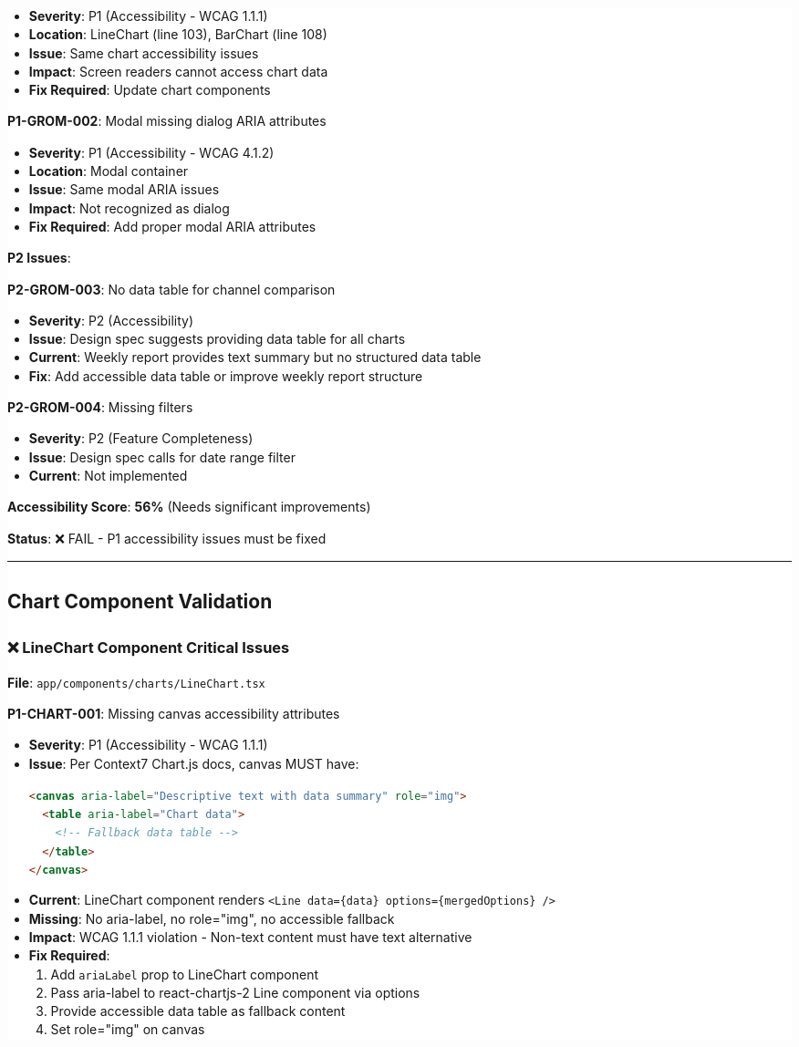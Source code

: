 - **Severity**: P1 (Accessibility - WCAG 1.1.1)
- **Location**: LineChart (line 103), BarChart (line 108)
- **Issue**: Same chart accessibility issues
- **Impact**: Screen readers cannot access chart data
- **Fix Required**: Update chart components

**P1-GROM-002**: Modal missing dialog ARIA attributes

- **Severity**: P1 (Accessibility - WCAG 4.1.2)
- **Location**: Modal container
- **Issue**: Same modal ARIA issues
- **Impact**: Not recognized as dialog
- **Fix Required**: Add proper modal ARIA attributes

**P2 Issues**:

**P2-GROM-003**: No data table for channel comparison

- **Severity**: P2 (Accessibility)
- **Issue**: Design spec suggests providing data table for all charts
- **Current**: Weekly report provides text summary but no structured data table
- **Fix**: Add accessible data table or improve weekly report structure

**P2-GROM-004**: Missing filters

- **Severity**: P2 (Feature Completeness)
- **Issue**: Design spec calls for date range filter
- **Current**: Not implemented

**Accessibility Score**: **56%** (Needs significant improvements)

**Status**: ❌ FAIL - P1 accessibility issues must be fixed

---

## Chart Component Validation

### ❌ LineChart Component Critical Issues

**File**: `app/components/charts/LineChart.tsx`

**P1-CHART-001**: Missing canvas accessibility attributes

- **Severity**: P1 (Accessibility - WCAG 1.1.1)
- **Issue**: Per Context7 Chart.js docs, canvas MUST have:
  ```html
  <canvas aria-label="Descriptive text with data summary" role="img">
    <table aria-label="Chart data">
      <!-- Fallback data table -->
    </table>
  </canvas>
  ```
- **Current**: LineChart component renders `<Line data={data} options={mergedOptions} />`
- **Missing**: No aria-label, no role="img", no accessible fallback
- **Impact**: WCAG 1.1.1 violation - Non-text content must have text alternative
- **Fix Required**:
  1. Add `ariaLabel` prop to LineChart component
  2. Pass aria-label to react-chartjs-2 Line component via options
  3. Provide accessible data table as fallback content
  4. Set role="img" on canvas
